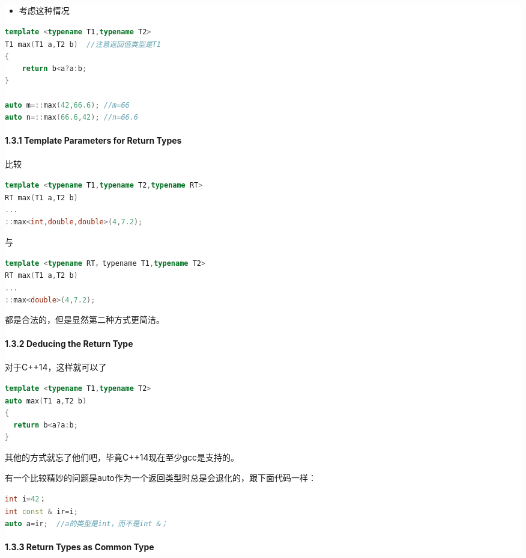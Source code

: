 - 考虑这种情况
~~~C++
template <typename T1,typename T2>
T1 max(T1 a,T2 b)  //注意返回值类型是T1
{
    return b<a?a:b;
}

auto m=::max(42,66.6); //m=66
auto n=::max(66.6,42); //n=66.6
~~~

#### 1.3.1 Template Parameters for Return Types

比较

```C++
template <typename T1,typename T2,typename RT>
RT max(T1 a,T2 b)
...
::max<int,double,double>(4,7.2);
```

与

~~~C++
template <typename RT，typename T1,typename T2>
RT max(T1 a,T2 b)
...
::max<double>(4,7.2);
~~~

都是合法的，但是显然第二种方式更简洁。

#### 1.3.2 Deducing the Return Type

对于C++14，这样就可以了

~~~C++
template <typename T1,typename T2>
auto max(T1 a,T2 b)
{
  return b<a?a:b;
}
~~~

其他的方式就忘了他们吧，毕竟C++14现在至少gcc是支持的。

有一个比较精妙的问题是auto作为一个返回类型时总是会退化的，跟下面代码一样：

~~~C++
int i=42；
int const & ir=i;
auto a=ir;  //a的类型是int，而不是int &；
~~~

#### 1.3.3 Return Types as Common Type
